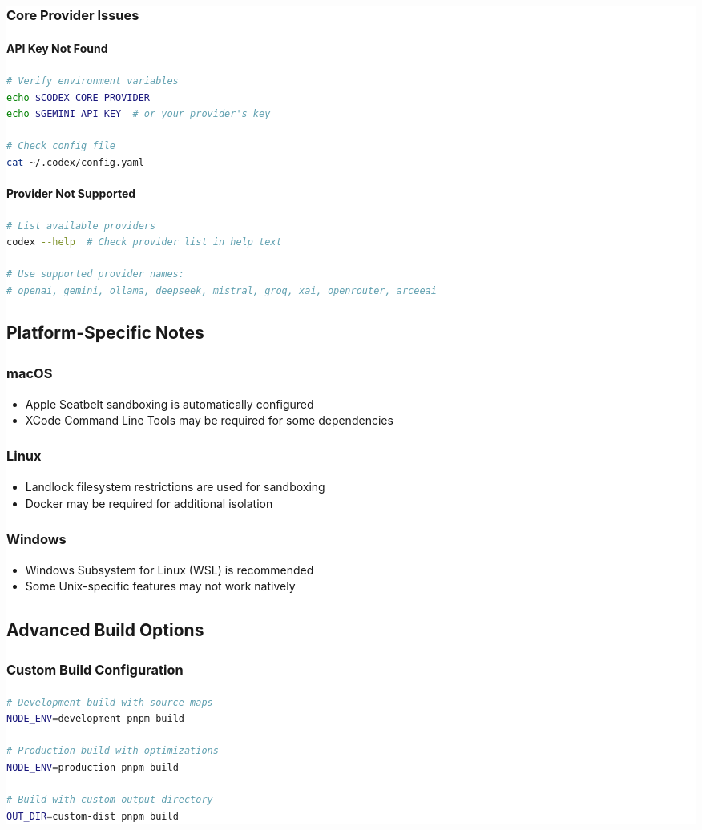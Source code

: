 ### Core Provider Issues

#### API Key Not Found

```bash
# Verify environment variables
echo $CODEX_CORE_PROVIDER
echo $GEMINI_API_KEY  # or your provider's key

# Check config file
cat ~/.codex/config.yaml
```

#### Provider Not Supported

```bash
# List available providers
codex --help  # Check provider list in help text

# Use supported provider names:
# openai, gemini, ollama, deepseek, mistral, groq, xai, openrouter, arceeai
```

## Platform-Specific Notes

### macOS

- Apple Seatbelt sandboxing is automatically configured
- XCode Command Line Tools may be required for some dependencies

### Linux

- Landlock filesystem restrictions are used for sandboxing
- Docker may be required for additional isolation

### Windows

- Windows Subsystem for Linux (WSL) is recommended
- Some Unix-specific features may not work natively

## Advanced Build Options

### Custom Build Configuration

```bash
# Development build with source maps
NODE_ENV=development pnpm build

# Production build with optimizations
NODE_ENV=production pnpm build

# Build with custom output directory
OUT_DIR=custom-dist pnpm build
```
